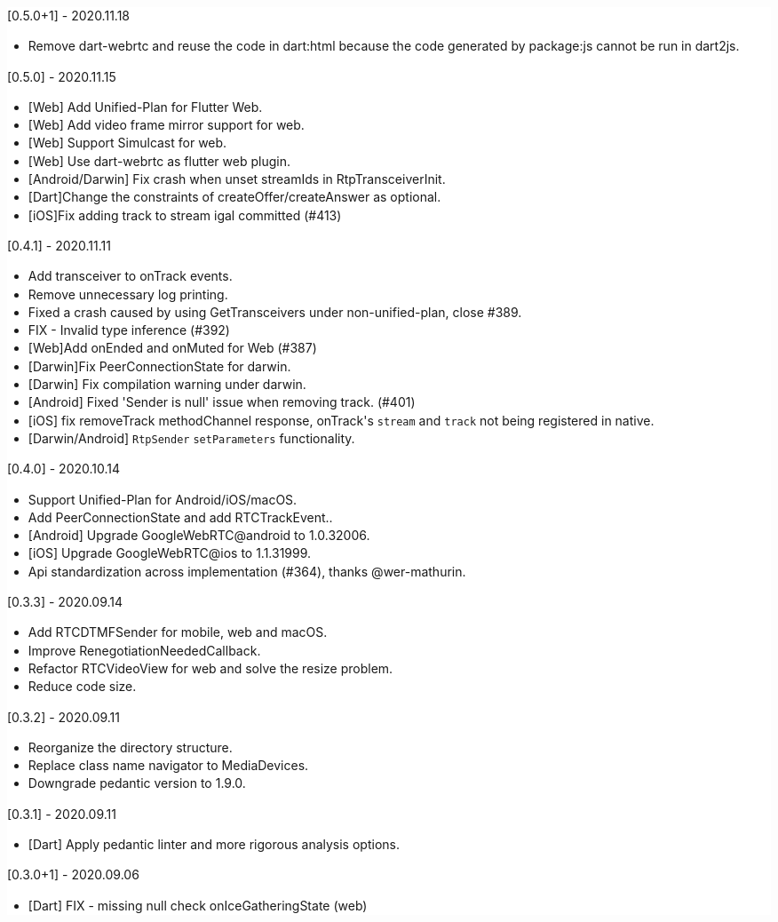 [0.5.0+1] - 2020.11.18

* Remove dart-webrtc and reuse the code in dart:html
  because the code generated by package:js cannot be run in dart2js.

[0.5.0] - 2020.11.15

* [Web] Add Unified-Plan for Flutter Web.
* [Web] Add video frame mirror support for web.
* [Web] Support Simulcast for web.
* [Web] Use dart-webrtc as flutter web plugin.
* [Android/Darwin] Fix crash when unset streamIds in RtpTransceiverInit.
* [Dart]Change the constraints of createOffer/createAnswer as optional.
* [iOS]Fix adding track to stream igal committed (#413)

[0.4.1] - 2020.11.11

* Add transceiver to onTrack events.
* Remove unnecessary log printing.
* Fixed a crash caused by using GetTransceivers under non-unified-plan,
  close #389.
* FIX - Invalid type inference (#392)
* [Web]Add onEnded and onMuted for Web (#387)
* [Darwin]Fix PeerConnectionState for darwin.
* [Darwin] Fix compilation warning under darwin.
* [Android] Fixed 'Sender is null' issue when removing track. (#401)
* [iOS] fix removeTrack methodChannel response, onTrack's `stream` and `track` not being registered in native.
* [Darwin/Android] `RtpSender` `setParameters` functionality.

[0.4.0] - 2020.10.14

* Support Unified-Plan for Android/iOS/macOS.
* Add PeerConnectionState and add RTCTrackEvent..
* [Android] Upgrade GoogleWebRTC@android to 1.0.32006.
* [iOS] Upgrade GoogleWebRTC@ios to 1.1.31999.
* Api standardization across implementation (#364), thanks @wer-mathurin.

[0.3.3] - 2020.09.14

* Add RTCDTMFSender for mobile, web and macOS.
* Improve RenegotiationNeededCallback.
* Refactor RTCVideoView for web and solve the resize problem.
* Reduce code size.

[0.3.2] - 2020.09.11

* Reorganize the directory structure.
* Replace class name navigator to MediaDevices.
* Downgrade pedantic version to 1.9.0.

[0.3.1] - 2020.09.11

* [Dart] Apply pedantic linter and more rigorous analysis options.

[0.3.0+1] - 2020.09.06

* [Dart] FIX - missing null check onIceGatheringState (web)
